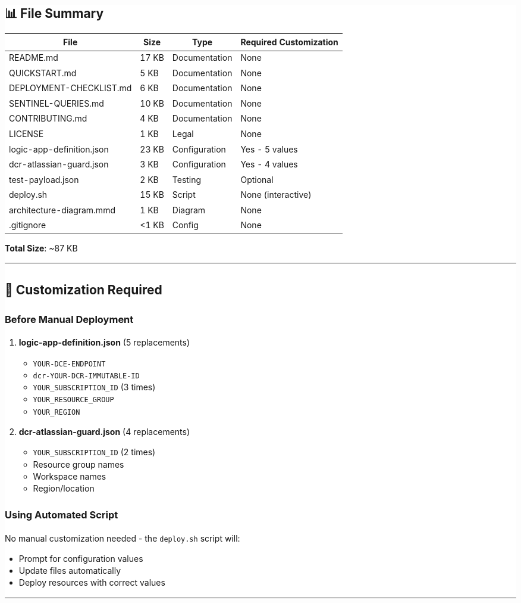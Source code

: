
## 📊 File Summary

| File | Size | Type | Required Customization |
|------|------|------|------------------------|
| README.md | 17 KB | Documentation | None |
| QUICKSTART.md | 5 KB | Documentation | None |
| DEPLOYMENT-CHECKLIST.md | 6 KB | Documentation | None |
| SENTINEL-QUERIES.md | 10 KB | Documentation | None |
| CONTRIBUTING.md | 4 KB | Documentation | None |
| LICENSE | 1 KB | Legal | None |
| logic-app-definition.json | 23 KB | Configuration | Yes - 5 values |
| dcr-atlassian-guard.json | 3 KB | Configuration | Yes - 4 values |
| test-payload.json | 2 KB | Testing | Optional |
| deploy.sh | 15 KB | Script | None (interactive) |
| architecture-diagram.mmd | 1 KB | Diagram | None |
| .gitignore | <1 KB | Config | None |

**Total Size**: ~87 KB

---

## 🔧 Customization Required

### Before Manual Deployment

1. **logic-app-definition.json** (5 replacements)
   - `YOUR-DCE-ENDPOINT`
   - `dcr-YOUR-DCR-IMMUTABLE-ID`
   - `YOUR_SUBSCRIPTION_ID` (3 times)
   - `YOUR_RESOURCE_GROUP`
   - `YOUR_REGION`

2. **dcr-atlassian-guard.json** (4 replacements)
   - `YOUR_SUBSCRIPTION_ID` (2 times)
   - Resource group names
   - Workspace names
   - Region/location

### Using Automated Script

No manual customization needed - the `deploy.sh` script will:
- Prompt for configuration values
- Update files automatically
- Deploy resources with correct values

---